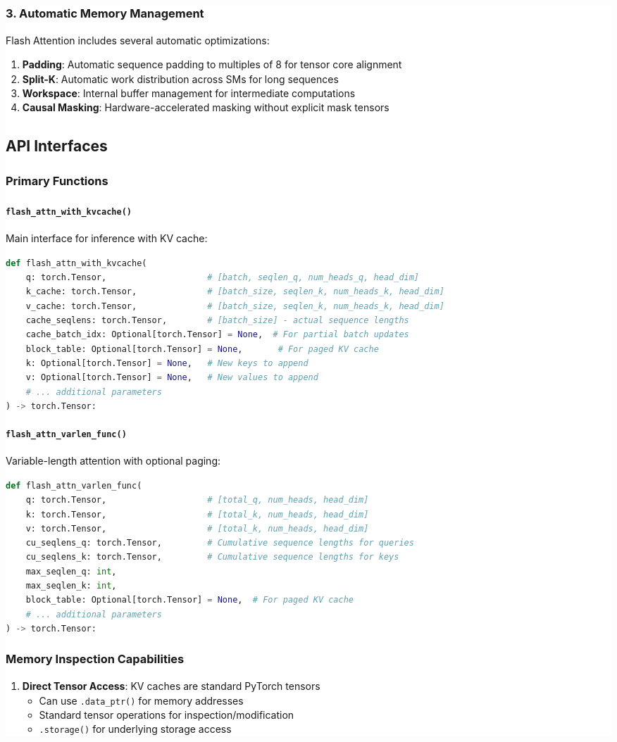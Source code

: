 ### 3. Automatic Memory Management

Flash Attention includes several automatic optimizations:

1. **Padding**: Automatic sequence padding to multiples of 8 for tensor core alignment
2. **Split-K**: Automatic work distribution across SMs for long sequences
3. **Workspace**: Internal buffer management for intermediate computations
4. **Causal Masking**: Hardware-accelerated masking without explicit mask tensors

## API Interfaces

### Primary Functions

#### `flash_attn_with_kvcache()`
Main interface for inference with KV cache:

```python
def flash_attn_with_kvcache(
    q: torch.Tensor,                    # [batch, seqlen_q, num_heads_q, head_dim]
    k_cache: torch.Tensor,              # [batch_size, seqlen_k, num_heads_k, head_dim]
    v_cache: torch.Tensor,              # [batch_size, seqlen_k, num_heads_k, head_dim]
    cache_seqlens: torch.Tensor,        # [batch_size] - actual sequence lengths
    cache_batch_idx: Optional[torch.Tensor] = None,  # For partial batch updates
    block_table: Optional[torch.Tensor] = None,       # For paged KV cache
    k: Optional[torch.Tensor] = None,   # New keys to append
    v: Optional[torch.Tensor] = None,   # New values to append
    # ... additional parameters
) -> torch.Tensor:
```

#### `flash_attn_varlen_func()`
Variable-length attention with optional paging:

```python
def flash_attn_varlen_func(
    q: torch.Tensor,                    # [total_q, num_heads, head_dim]
    k: torch.Tensor,                    # [total_k, num_heads, head_dim]
    v: torch.Tensor,                    # [total_k, num_heads, head_dim]
    cu_seqlens_q: torch.Tensor,         # Cumulative sequence lengths for queries
    cu_seqlens_k: torch.Tensor,         # Cumulative sequence lengths for keys
    max_seqlen_q: int,
    max_seqlen_k: int,
    block_table: Optional[torch.Tensor] = None,  # For paged KV cache
    # ... additional parameters
) -> torch.Tensor:
```

### Memory Inspection Capabilities

1. **Direct Tensor Access**: KV caches are standard PyTorch tensors
   - Can use `.data_ptr()` for memory addresses
   - Standard tensor operations for inspection/modification
   - `.storage()` for underlying storage access

